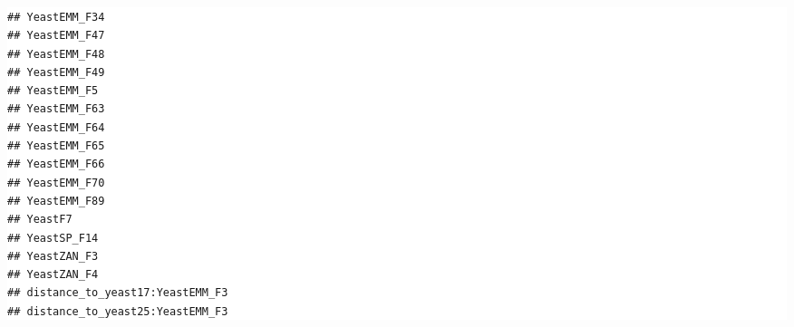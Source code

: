     ## YeastEMM_F34                                                                 
    ## YeastEMM_F47                                                                 
    ## YeastEMM_F48                                                                 
    ## YeastEMM_F49                                                                 
    ## YeastEMM_F5                                                                  
    ## YeastEMM_F63                                                                 
    ## YeastEMM_F64                                                                 
    ## YeastEMM_F65                                                                 
    ## YeastEMM_F66                                                                 
    ## YeastEMM_F70                                                                 
    ## YeastEMM_F89                                                                 
    ## YeastF7                                                                      
    ## YeastSP_F14                                                                  
    ## YeastZAN_F3                                                                  
    ## YeastZAN_F4                                                                  
    ## distance_to_yeast17:YeastEMM_F3                                              
    ## distance_to_yeast25:YeastEMM_F3                                              
